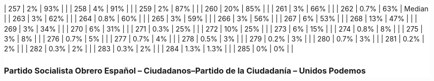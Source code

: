 | 257 | 2% | 93% |  |
| 258 | 4% | 91% |  |
| 259 | 2% | 87% |  |
| 260 | 20% | 85% |  |
| 261 | 3% | 66% |  |
| 262 | 0.7% | 63% | Median |
| 263 | 3% | 62% |  |
| 264 | 0.8% | 60% |  |
| 265 | 3% | 59% |  |
| 266 | 3% | 56% |  |
| 267 | 6% | 53% |  |
| 268 | 13% | 47% |  |
| 269 | 3% | 34% |  |
| 270 | 6% | 31% |  |
| 271 | 0.3% | 25% |  |
| 272 | 10% | 25% |  |
| 273 | 6% | 15% |  |
| 274 | 0.8% | 8% |  |
| 275 | 3% | 8% |  |
| 276 | 0.7% | 5% |  |
| 277 | 0.7% | 4% |  |
| 278 | 0.5% | 3% |  |
| 279 | 0.2% | 3% |  |
| 280 | 0.7% | 3% |  |
| 281 | 0.2% | 2% |  |
| 282 | 0.3% | 2% |  |
| 283 | 0.3% | 2% |  |
| 284 | 1.3% | 1.3% |  |
| 285 | 0% | 0% |  |

### Partido Socialista Obrero Español – Ciudadanos–Partido de la Ciudadanía – Unidos Podemos
